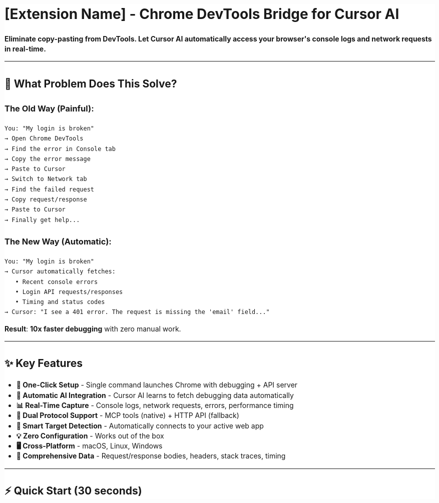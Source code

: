 # [Extension Name] - Chrome DevTools Bridge for Cursor AI

**Eliminate copy-pasting from DevTools. Let Cursor AI automatically access your browser's console logs and network requests in real-time.**

---

## 🎯 **What Problem Does This Solve?**

### **The Old Way (Painful):**
```
You: "My login is broken"
→ Open Chrome DevTools
→ Find the error in Console tab
→ Copy the error message
→ Paste to Cursor
→ Switch to Network tab
→ Find the failed request
→ Copy request/response
→ Paste to Cursor
→ Finally get help...
```

### **The New Way (Automatic):**
```
You: "My login is broken"
→ Cursor automatically fetches:
   • Recent console errors
   • Login API requests/responses
   • Timing and status codes
→ Cursor: "I see a 401 error. The request is missing the 'email' field..."
```

**Result**: **10x faster debugging** with zero manual work.

---

## ✨ **Key Features**

- **🚀 One-Click Setup** - Single command launches Chrome with debugging + API server
- **🤖 Automatic AI Integration** - Cursor AI learns to fetch debugging data automatically
- **📊 Real-Time Capture** - Console logs, network requests, errors, performance timing
- **🔄 Dual Protocol Support** - MCP tools (native) + HTTP API (fallback)
- **🎯 Smart Target Detection** - Automatically connects to your active web app
- **💡 Zero Configuration** - Works out of the box
- **🖥️ Cross-Platform** - macOS, Linux, Windows
- **📝 Comprehensive Data** - Request/response bodies, headers, stack traces, timing

---

## ⚡ **Quick Start (30 seconds)**
